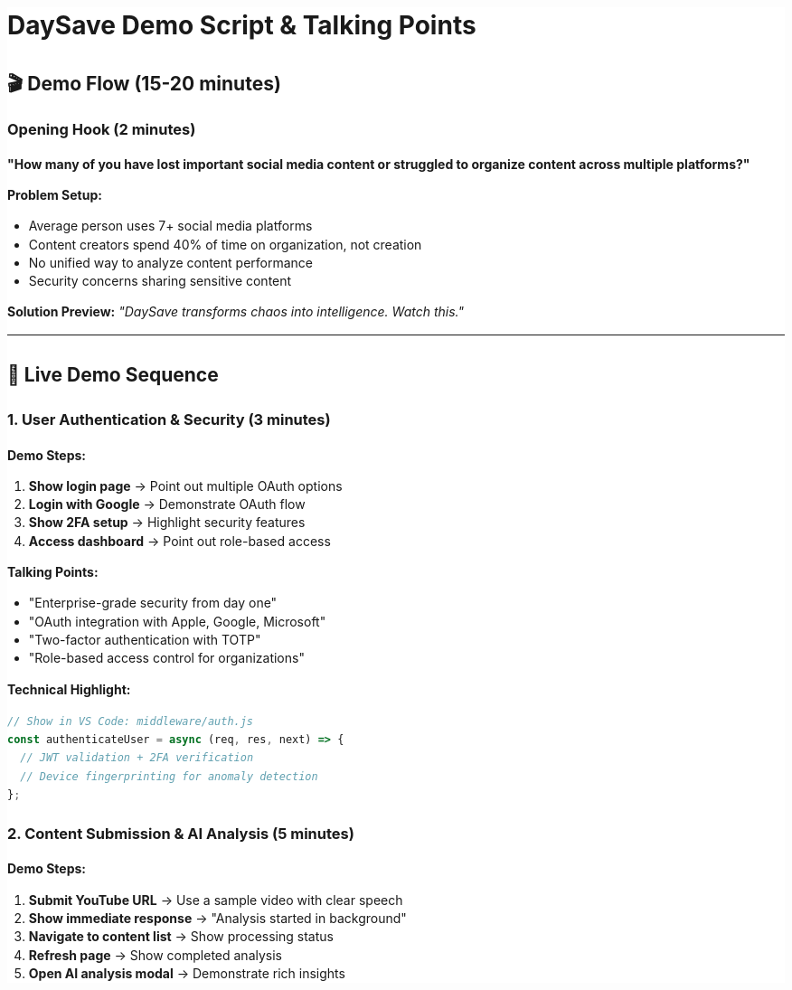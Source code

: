 # DaySave Demo Script & Talking Points

## 🎬 Demo Flow (15-20 minutes)

### Opening Hook (2 minutes)
**"How many of you have lost important social media content or struggled to organize content across multiple platforms?"**

**Problem Setup:**
- Average person uses 7+ social media platforms
- Content creators spend 40% of time on organization, not creation
- No unified way to analyze content performance
- Security concerns sharing sensitive content

**Solution Preview:**
*"DaySave transforms chaos into intelligence. Watch this."*

---

## 🚀 Live Demo Sequence

### 1. User Authentication & Security (3 minutes)

**Demo Steps:**
1. **Show login page** → Point out multiple OAuth options
2. **Login with Google** → Demonstrate OAuth flow
3. **Show 2FA setup** → Highlight security features
4. **Access dashboard** → Point out role-based access

**Talking Points:**
- "Enterprise-grade security from day one"
- "OAuth integration with Apple, Google, Microsoft"
- "Two-factor authentication with TOTP"
- "Role-based access control for organizations"

**Technical Highlight:**
```javascript
// Show in VS Code: middleware/auth.js
const authenticateUser = async (req, res, next) => {
  // JWT validation + 2FA verification
  // Device fingerprinting for anomaly detection
};
```

### 2. Content Submission & AI Analysis (5 minutes)

**Demo Steps:**
1. **Submit YouTube URL** → Use a sample video with clear speech
2. **Show immediate response** → "Analysis started in background"
3. **Navigate to content list** → Show processing status
4. **Refresh page** → Show completed analysis
5. **Open AI analysis modal** → Demonstrate rich insights

